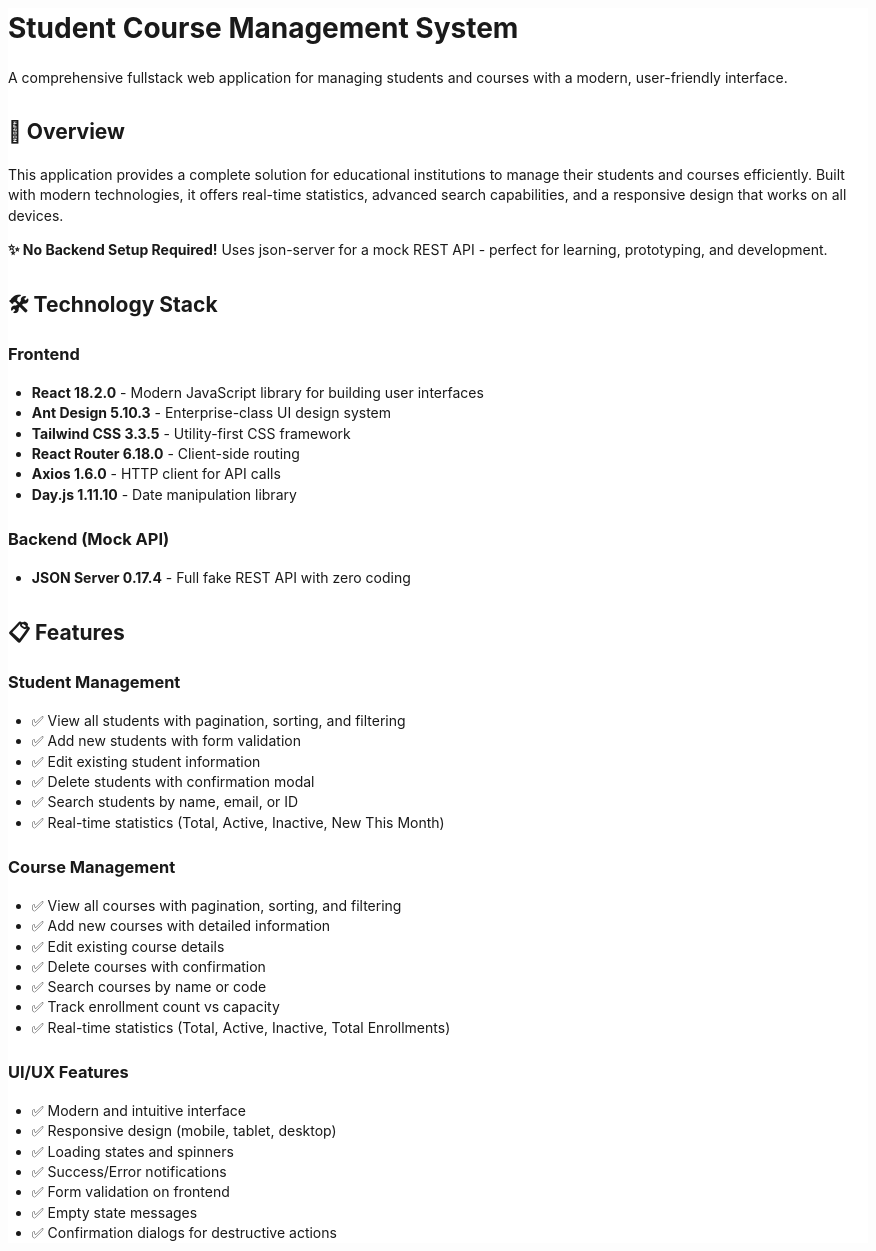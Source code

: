 # Student Course Management System

A comprehensive fullstack web application for managing students and courses with a modern, user-friendly interface.

## 🚀 Overview

This application provides a complete solution for educational institutions to manage their students and courses efficiently. Built with modern technologies, it offers real-time statistics, advanced search capabilities, and a responsive design that works on all devices.

**✨ No Backend Setup Required!** Uses json-server for a mock REST API - perfect for learning, prototyping, and development.

## 🛠️ Technology Stack

### Frontend
- **React 18.2.0** - Modern JavaScript library for building user interfaces
- **Ant Design 5.10.3** - Enterprise-class UI design system
- **Tailwind CSS 3.3.5** - Utility-first CSS framework
- **React Router 6.18.0** - Client-side routing
- **Axios 1.6.0** - HTTP client for API calls
- **Day.js 1.11.10** - Date manipulation library

### Backend (Mock API)
- **JSON Server 0.17.4** - Full fake REST API with zero coding

## 📋 Features

### Student Management
- ✅ View all students with pagination, sorting, and filtering
- ✅ Add new students with form validation
- ✅ Edit existing student information
- ✅ Delete students with confirmation modal
- ✅ Search students by name, email, or ID
- ✅ Real-time statistics (Total, Active, Inactive, New This Month)

### Course Management
- ✅ View all courses with pagination, sorting, and filtering
- ✅ Add new courses with detailed information
- ✅ Edit existing course details
- ✅ Delete courses with confirmation
- ✅ Search courses by name or code
- ✅ Track enrollment count vs capacity
- ✅ Real-time statistics (Total, Active, Inactive, Total Enrollments)

### UI/UX Features
- ✅ Modern and intuitive interface
- ✅ Responsive design (mobile, tablet, desktop)
- ✅ Loading states and spinners
- ✅ Success/Error notifications
- ✅ Form validation on frontend
- ✅ Empty state messages
- ✅ Confirmation dialogs for destructive actions
